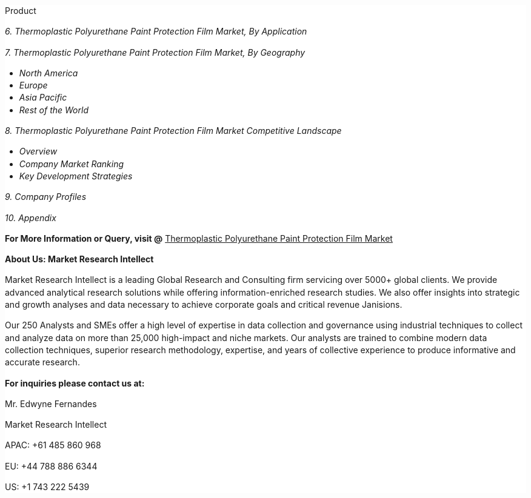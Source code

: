 Product</span></em></p><p><em><span class="font-[700]">6. Thermoplastic Polyurethane Paint Protection Film Market, By Application</span></em></p><p><em><span class="font-[700]">7. Thermoplastic Polyurethane Paint Protection Film Market, By Geography</span></em></p><ul><li><em><span class="">North America</span></em></li><li><em><span class="">Europe</span></em></li><li><em><span class="">Asia Pacific</span></em></li><li><em><span class="">Rest of the World</span></em></li></ul><p><em><span class="font-[700]">8. Thermoplastic Polyurethane Paint Protection Film Market Competitive Landscape</span></em></p><ul><li><em><span class="">Overview</span></em></li><li><em><span class="">Company Market Ranking</span></em></li><li><em><span class="">Key Development Strategies</span></em></li></ul><p><em><span class="font-[700]">9. Company Profiles</span></em></p><p><em><span class="font-[700]">10. Appendix</span></em></p><p><span class="font-[700]"><strong>For More Information or Query, visit&nbsp;@</strong>&nbsp;</span><span class="font-[700]"><a href="https://www.marketresearchintellect.com/product/thermoplastic-polyurethane-paint-protection-film-market/?utm_source=Linkedin&utm_medium=046" target="_blank" data-tracking-control-name="article-ssr-frontend-pulse_little-text-block" data-tracking-will-navigate="" data-test-link="">Thermoplastic Polyurethane Paint Protection Film Market</a></span></p><p><strong><span class="font-[700]">About Us: Market Research Intellect</span></strong></p><p><span class="">Market Research Intellect is a leading Global Research and Consulting firm servicing over 5000+ global clients. We provide advanced analytical research solutions while offering information-enriched research studies.&nbsp;</span>We also offer insights into strategic and growth analyses and data necessary to achieve corporate goals and critical revenue Janisions.</p><p><span class="">Our 250 Analysts and SMEs offer a high level of expertise in data collection and governance using industrial techniques to collect and analyze data on more than 25,000 high-impact and niche markets. Our analysts are trained to combine modern data collection techniques, superior research methodology, expertise, and years of collective experience to produce informative and accurate research.</span></p><p><strong>For inquiries please contact us at:</strong></p><p>Mr. Edwyne Fernandes</p><p>Market Research Intellect</p><p>APAC: +61 485 860 968</p><p>EU: +44 788 886 6344</p><p>US: +1 743 222 5439</p>
